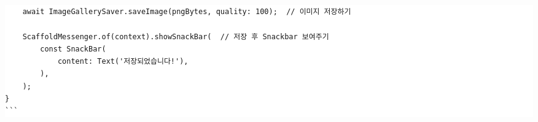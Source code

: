         await ImageGallerySaver.saveImage(pngBytes, quality: 100);  // 이미지 저장하기

        ScaffoldMessenger.of(context).showSnackBar(  // 저장 후 Snackbar 보여주기
            const SnackBar(
                content: Text('저장되었습니다!'),
            ),
        );
    }
    ```
